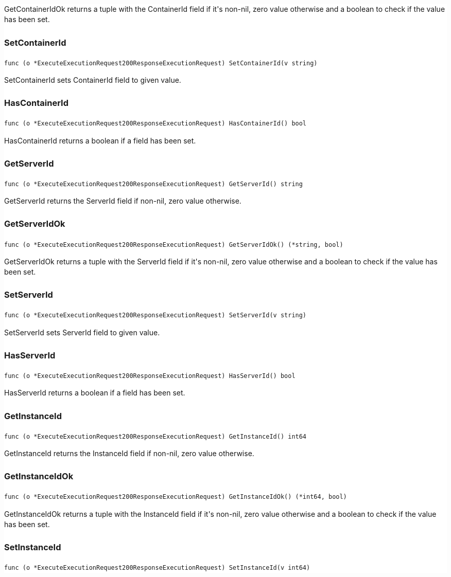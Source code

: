 GetContainerIdOk returns a tuple with the ContainerId field if it's non-nil, zero value otherwise
and a boolean to check if the value has been set.

### SetContainerId

`func (o *ExecuteExecutionRequest200ResponseExecutionRequest) SetContainerId(v string)`

SetContainerId sets ContainerId field to given value.

### HasContainerId

`func (o *ExecuteExecutionRequest200ResponseExecutionRequest) HasContainerId() bool`

HasContainerId returns a boolean if a field has been set.

### GetServerId

`func (o *ExecuteExecutionRequest200ResponseExecutionRequest) GetServerId() string`

GetServerId returns the ServerId field if non-nil, zero value otherwise.

### GetServerIdOk

`func (o *ExecuteExecutionRequest200ResponseExecutionRequest) GetServerIdOk() (*string, bool)`

GetServerIdOk returns a tuple with the ServerId field if it's non-nil, zero value otherwise
and a boolean to check if the value has been set.

### SetServerId

`func (o *ExecuteExecutionRequest200ResponseExecutionRequest) SetServerId(v string)`

SetServerId sets ServerId field to given value.

### HasServerId

`func (o *ExecuteExecutionRequest200ResponseExecutionRequest) HasServerId() bool`

HasServerId returns a boolean if a field has been set.

### GetInstanceId

`func (o *ExecuteExecutionRequest200ResponseExecutionRequest) GetInstanceId() int64`

GetInstanceId returns the InstanceId field if non-nil, zero value otherwise.

### GetInstanceIdOk

`func (o *ExecuteExecutionRequest200ResponseExecutionRequest) GetInstanceIdOk() (*int64, bool)`

GetInstanceIdOk returns a tuple with the InstanceId field if it's non-nil, zero value otherwise
and a boolean to check if the value has been set.

### SetInstanceId

`func (o *ExecuteExecutionRequest200ResponseExecutionRequest) SetInstanceId(v int64)`
